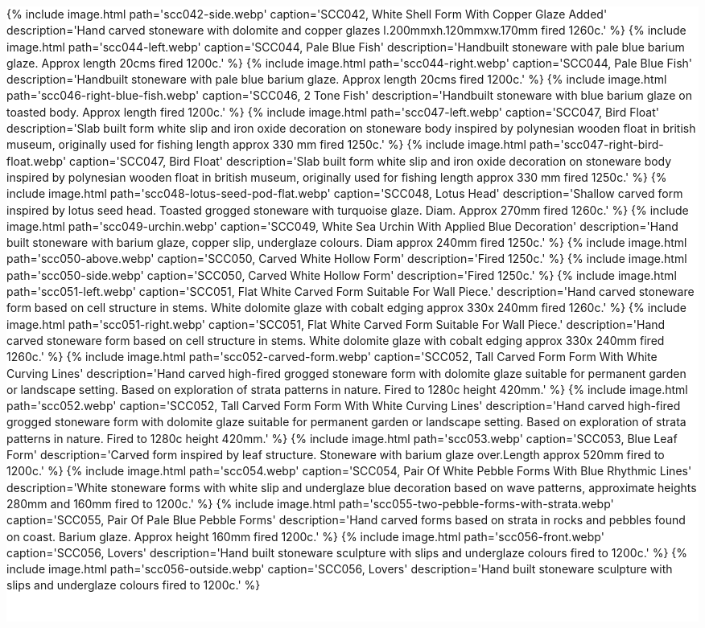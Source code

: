 {% include image.html path='scc042-side.webp' caption='SCC042, White Shell Form With Copper Glaze Added' description='Hand carved stoneware with dolomite and copper glazes l.200mmxh.120mmxw.170mm fired 1260c.' %}
{% include image.html path='scc044-left.webp' caption='SCC044, Pale Blue Fish' description='Handbuilt stoneware with pale blue barium glaze. Approx length 20cms fired 1200c.' %}
{% include image.html path='scc044-right.webp' caption='SCC044, Pale Blue Fish' description='Handbuilt stoneware with pale blue barium glaze. Approx length 20cms fired 1200c.' %}
{% include image.html path='scc046-right-blue-fish.webp' caption='SCC046, 2 Tone Fish' description='Handbuilt stoneware with blue barium glaze on toasted body. Approx length fired 1200c.' %}
{% include image.html path='scc047-left.webp' caption='SCC047, Bird Float' description='Slab built form white slip and iron oxide decoration on stoneware body inspired by polynesian wooden float in british museum, originally used for fishing length approx 330 mm fired 1250c.' %}
{% include image.html path='scc047-right-bird-float.webp' caption='SCC047, Bird Float' description='Slab built form white slip and iron oxide decoration on stoneware body inspired by polynesian wooden float in british museum, originally used for fishing length approx 330 mm fired 1250c.' %}
{% include image.html path='scc048-lotus-seed-pod-flat.webp' caption='SCC048, Lotus Head' description='Shallow carved form inspired by lotus seed head. Toasted grogged stoneware with turquoise glaze. Diam. Approx 270mm fired 1260c.' %}
{% include image.html path='scc049-urchin.webp' caption='SCC049, White Sea Urchin With Applied Blue Decoration' description='Hand built stoneware with barium glaze, copper slip, underglaze colours. Diam approx 240mm fired 1250c.' %}
{% include image.html path='scc050-above.webp' caption='SCC050, Carved White Hollow Form' description='Fired 1250c.' %}
{% include image.html path='scc050-side.webp' caption='SCC050, Carved White Hollow Form' description='Fired 1250c.' %}
{% include image.html path='scc051-left.webp' caption='SCC051, Flat White Carved Form Suitable For Wall Piece.' description='Hand carved stoneware form based on cell structure in stems. White dolomite glaze with cobalt edging approx 330x 240mm fired 1260c.' %}
{% include image.html path='scc051-right.webp' caption='SCC051, Flat White Carved Form Suitable For Wall Piece.' description='Hand carved stoneware form based on cell structure in stems. White dolomite glaze with cobalt edging approx 330x 240mm fired 1260c.' %}
{% include image.html path='scc052-carved-form.webp' caption='SCC052, Tall Carved Form Form With White Curving Lines' description='Hand carved high-fired grogged stoneware form with dolomite glaze suitable for permanent garden or landscape setting. Based on exploration of strata patterns in nature. Fired to 1280c height 420mm.' %}
{% include image.html path='scc052.webp' caption='SCC052, Tall Carved Form Form With White Curving Lines' description='Hand carved high-fired grogged stoneware form with dolomite glaze suitable for permanent garden or landscape setting. Based on exploration of strata patterns in nature. Fired to 1280c height 420mm.' %}
{% include image.html path='scc053.webp' caption='SCC053, Blue Leaf Form' description='Carved form inspired by leaf structure. Stoneware with barium glaze over.Length approx 520mm fired to 1200c.' %}
{% include image.html path='scc054.webp' caption='SCC054, Pair Of White Pebble Forms With Blue Rhythmic Lines' description='White stoneware forms with white slip and underglaze blue decoration based on wave patterns, approximate heights 280mm and 160mm fired to 1200c.' %}
{% include image.html path='scc055-two-pebble-forms-with-strata.webp' caption='SCC055, Pair Of Pale Blue Pebble Forms' description='Hand carved forms based on strata in rocks and pebbles found on coast. Barium glaze. Approx height 160mm fired 1200c.' %}
{% include image.html path='scc056-front.webp' caption='SCC056, Lovers' description='Hand built stoneware sculpture with slips and underglaze colours fired to 1200c.' %}
{% include image.html path='scc056-outside.webp' caption='SCC056, Lovers' description='Hand built stoneware sculpture with slips and underglaze colours fired to 1200c.' %}

</ul>

<div style="clear: both;">&nbsp;</div>